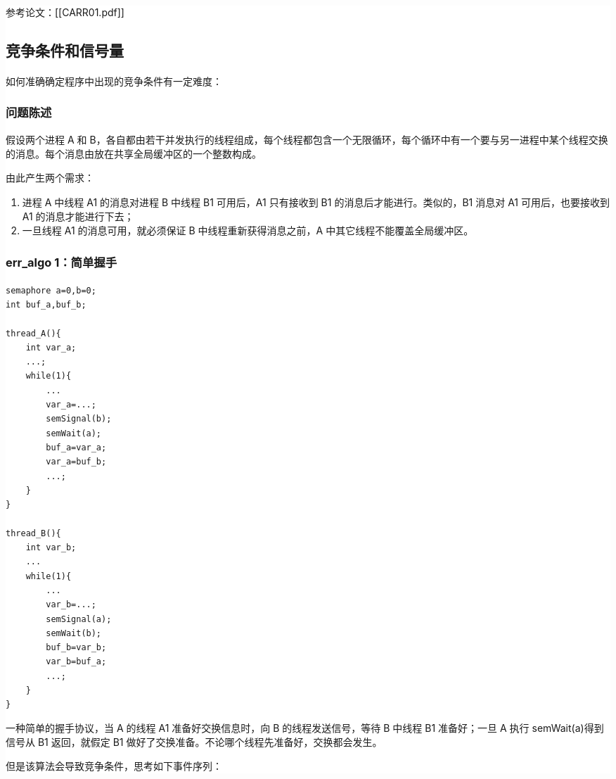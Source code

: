 ---
---
参考论文：[[CARR01.pdf]]

## 竞争条件和信号量
如何准确确定程序中出现的竞争条件有一定难度：
### 问题陈述
假设两个进程 A 和 B，各自都由若干并发执行的线程组成，每个线程都包含一个无限循环，每个循环中有一个要与另一进程中某个线程交换的消息。每个消息由放在共享全局缓冲区的一个整数构成。

由此产生两个需求：
1. 进程 A 中线程 A1 的消息对进程 B 中线程 B1 可用后，A1 只有接收到 B1 的消息后才能进行。类似的，B1 消息对 A1 可用后，也要接收到 A1 的消息才能进行下去；
2. 一旦线程 A1 的消息可用，就必须保证 B 中线程重新获得消息之前，A 中其它线程不能覆盖全局缓冲区。

### err_algo 1：简单握手
```
semaphore a=0,b=0;
int buf_a,buf_b;

thread_A(){
	int var_a;
	...;
	while(1){
		...
		var_a=...;
		semSignal(b);
		semWait(a);
		buf_a=var_a;
		var_a=buf_b;
		...;
	}
}

thread_B(){
	int var_b;
	...
	while(1){
		...
		var_b=...;
		semSignal(a);
		semWait(b);
		buf_b=var_b;
		var_b=buf_a;
		...;
	}
}
```
一种简单的握手协议，当 A 的线程 A1 准备好交换信息时，向 B 的线程发送信号，等待 B 中线程 B1 准备好；一旦 A 执行 semWait(a)得到信号从 B1 返回，就假定 B1 做好了交换准备。不论哪个线程先准备好，交换都会发生。

但是该算法会导致竞争条件，思考如下事件序列：
